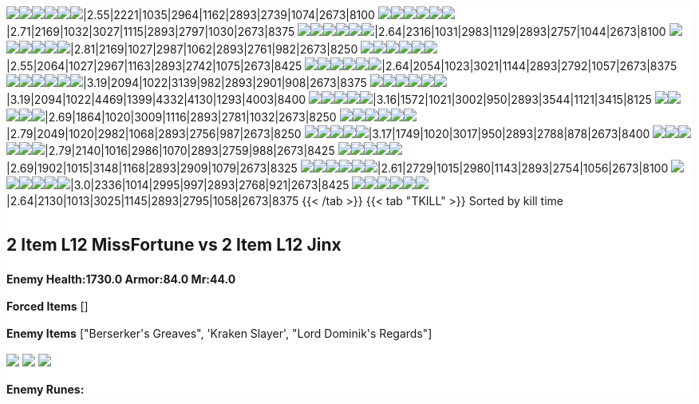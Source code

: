 ![](/item/6672.png)![](/item/6691.png)![](/item/1001.png)![](/item/1053.png)![](/item/1055.png)![](/item/1036.png)|2.55|2221|1035|2964|1162|2893|2739|1074|2673|8100
![](/item/3095.png)![](/item/3074.png)![](/item/1001.png)![](/item/1055.png)![](/item/1037.png)![](/item/1036.png)|2.71|2169|1032|3027|1115|2893|2797|1030|2673|8375
![](/item/3087.png)![](/item/6691.png)![](/item/1001.png)![](/item/1053.png)![](/item/1055.png)![](/item/1036.png)|2.64|2316|1031|2983|1129|2893|2757|1044|2673|8100
![](/item/3095.png)![](/item/3179.png)![](/item/1001.png)![](/item/1053.png)![](/item/1055.png)![](/item/1038.png)|2.81|2169|1027|2987|1062|2893|2761|982|2673|8250
![](/item/6672.png)![](/item/3004.png)![](/item/1001.png)![](/item/1053.png)![](/item/1055.png)![](/item/1037.png)|2.55|2064|1027|2967|1163|2893|2742|1075|2673|8425
![](/item/6672.png)![](/item/3074.png)![](/item/1001.png)![](/item/1055.png)![](/item/1037.png)![](/item/1036.png)|2.64|2054|1023|3021|1144|2893|2792|1057|2673|8375
![](/item/3095.png)![](/item/3072.png)![](/item/1001.png)![](/item/1055.png)![](/item/1037.png)![](/item/1036.png)|3.19|2094|1022|3139|982|2893|2901|908|2673|8375
![](/item/3095.png)![](/item/6673.png)![](/item/1001.png)![](/item/1055.png)![](/item/1038.png)![](/item/1036.png)|3.19|2094|1022|4469|1399|4332|4130|1293|4003|8400
![](/item/3153.png)![](/item/3091.png)![](/item/1001.png)![](/item/1055.png)![](/item/1037.png)|3.16|1572|1021|3002|950|2893|3544|1121|3415|8125
![](/item/3153.png)![](/item/3508.png)![](/item/1001.png)![](/item/1055.png)![](/item/1038.png)|2.69|1864|1020|3009|1116|2893|2781|1032|2673|8250
![](/item/6672.png)![](/item/3179.png)![](/item/1001.png)![](/item/1053.png)![](/item/1055.png)![](/item/1038.png)|2.79|2049|1020|2982|1068|2893|2756|987|2673|8250
![](/item/3153.png)![](/item/3094.png)![](/item/1055.png)![](/item/1038.png)![](/item/1036.png)|3.17|1749|1020|3017|950|2893|2788|878|2673|8400
![](/item/3087.png)![](/item/3004.png)![](/item/1001.png)![](/item/1053.png)![](/item/1055.png)![](/item/1037.png)|2.79|2140|1016|2986|1070|2893|2759|988|2673|8425
![](/item/3153.png)![](/item/3074.png)![](/item/1001.png)![](/item/1055.png)![](/item/1037.png)|2.69|1902|1015|3148|1168|2893|2909|1079|2673|8325
![](/item/6676.png)![](/item/6691.png)![](/item/1001.png)![](/item/1053.png)![](/item/1055.png)![](/item/1036.png)|2.61|2729|1015|2980|1143|2893|2754|1056|2673|8100
![](/item/3004.png)![](/item/3033.png)![](/item/1001.png)![](/item/1053.png)![](/item/1055.png)![](/item/1037.png)|3.0|2336|1014|2995|997|2893|2768|921|2673|8425
![](/item/3087.png)![](/item/3074.png)![](/item/1001.png)![](/item/1055.png)![](/item/1037.png)![](/item/1036.png)|2.64|2130|1013|3025|1145|2893|2795|1058|2673|8375
{{< /tab >}}
{{< tab "TKILL" >}}
Sorted by kill time
## 2 Item L12 MissFortune vs 2 Item L12 Jinx

**Enemy Health:1730.0 Armor:84.0 Mr:44.0**


**Forced Items** []








**Enemy Items** ["Berserker's Greaves", 'Kraken Slayer', "Lord Dominik's Regards"]





![](/item/3006.png)
![](/item/6672.png)
![](/item/3036.png)



**Enemy Runes:**
